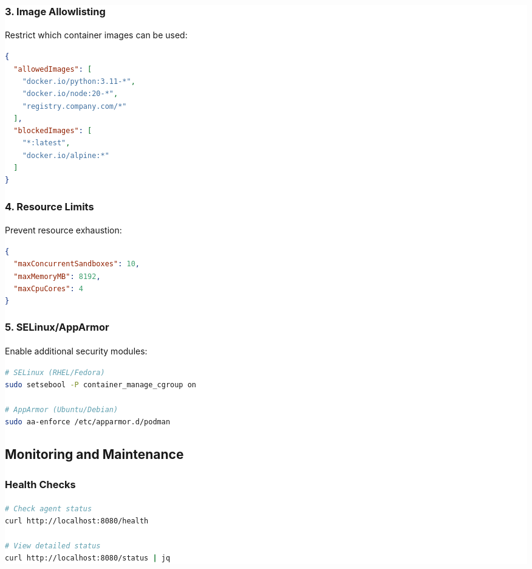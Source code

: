 ### 3. Image Allowlisting

Restrict which container images can be used:

```json
{
  "allowedImages": [
    "docker.io/python:3.11-*",
    "docker.io/node:20-*",
    "registry.company.com/*"
  ],
  "blockedImages": [
    "*:latest",
    "docker.io/alpine:*"
  ]
}
```

### 4. Resource Limits

Prevent resource exhaustion:

```json
{
  "maxConcurrentSandboxes": 10,
  "maxMemoryMB": 8192,
  "maxCpuCores": 4
}
```

### 5. SELinux/AppArmor

Enable additional security modules:

```bash
# SELinux (RHEL/Fedora)
sudo setsebool -P container_manage_cgroup on

# AppArmor (Ubuntu/Debian)
sudo aa-enforce /etc/apparmor.d/podman
```

## Monitoring and Maintenance

### Health Checks

```bash
# Check agent status
curl http://localhost:8080/health

# View detailed status
curl http://localhost:8080/status | jq
```
